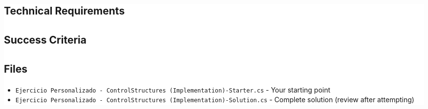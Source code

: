 


## Technical Requirements

## Success Criteria

## Files
- `Ejercicio Personalizado - ControlStructures (Implementation)-Starter.cs` - Your starting point
- `Ejercicio Personalizado - ControlStructures (Implementation)-Solution.cs` - Complete solution (review after attempting)
